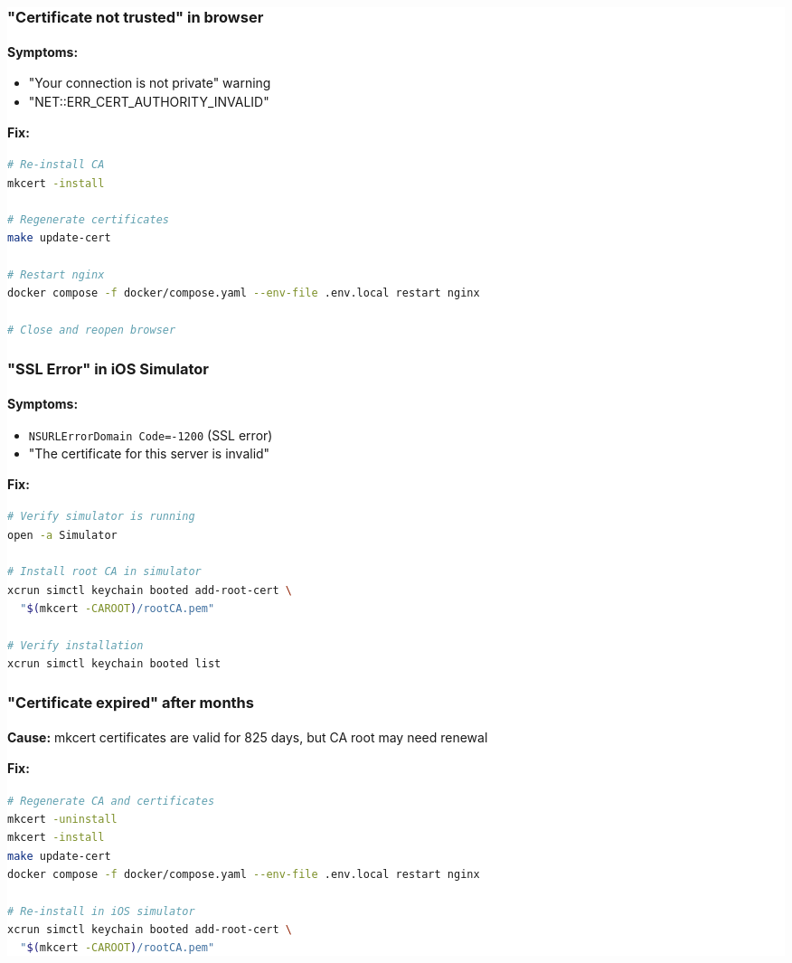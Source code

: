 ### "Certificate not trusted" in browser

**Symptoms:**
- "Your connection is not private" warning
- "NET::ERR_CERT_AUTHORITY_INVALID"

**Fix:**
```bash
# Re-install CA
mkcert -install

# Regenerate certificates
make update-cert

# Restart nginx
docker compose -f docker/compose.yaml --env-file .env.local restart nginx

# Close and reopen browser
```

### "SSL Error" in iOS Simulator

**Symptoms:**
- `NSURLErrorDomain Code=-1200` (SSL error)
- "The certificate for this server is invalid"

**Fix:**
```bash
# Verify simulator is running
open -a Simulator

# Install root CA in simulator
xcrun simctl keychain booted add-root-cert \
  "$(mkcert -CAROOT)/rootCA.pem"

# Verify installation
xcrun simctl keychain booted list
```

### "Certificate expired" after months

**Cause:** mkcert certificates are valid for 825 days, but CA root may need renewal

**Fix:**
```bash
# Regenerate CA and certificates
mkcert -uninstall
mkcert -install
make update-cert
docker compose -f docker/compose.yaml --env-file .env.local restart nginx

# Re-install in iOS simulator
xcrun simctl keychain booted add-root-cert \
  "$(mkcert -CAROOT)/rootCA.pem"
```

